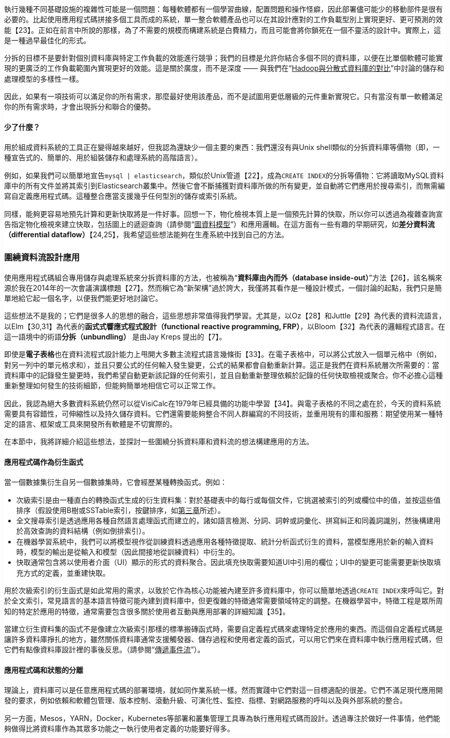 執行幾種不同基礎設施的複雜性可能是一個問題：每種軟體都有一個學習曲線，配置問題和操作怪癖，因此部署儘可能少的移動部件是很有必要的。比起使用應用程式碼拼接多個工具而成的系統，單一整合軟體產品也可以在其設計應對的工作負載型別上實現更好、更可預測的效能【23】。正如在前言中所說的那樣，為了不需要的規模而構建系統是白費精力，而且可能會將你鎖死在一個不靈活的設計中。實際上，這是一種過早最佳化的形式。

分拆的目標不是要針對個別資料庫與特定工作負載的效能進行競爭；我們的目標是允許你結合多個不同的資料庫，以便在比單個軟體可能實現的更廣泛的工作負載範圍內實現更好的效能。這是關於廣度，而不是深度 —— 與我們在“[Hadoop與分散式資料庫的對比](ch10.md#Hadoop與分散式資料庫的對比)”中討論的儲存和處理模型的多樣性一樣。

因此，如果有一項技術可以滿足你的所有需求，那麼最好使用該產品，而不是試圖用更低層級的元件重新實現它。只有當沒有單一軟體滿足你的所有需求時，才會出現拆分和聯合的優勢。

#### 少了什麼？

用於組成資料系統的工具正在變得越來越好，但我認為還缺少一個主要的東西：我們還沒有與Unix shell類似的分拆資料庫等價物（即，一種宣告式的、簡單的、用於組裝儲存和處理系統的高階語言）。

例如，如果我們可以簡單地宣告`mysql | elasticsearch`，類似於Unix管道【22】，成為`CREATE INDEX`的分拆等價物：它將讀取MySQL資料庫中的所有文件並將其索引到Elasticsearch叢集中。然後它會不斷捕獲對資料庫所做的所有變更，並自動將它們應用於搜尋索引，而無需編寫自定義應用程式碼。這種整合應當支援幾乎任何型別的儲存或索引系統。

同樣，能夠更容易地預先計算和更新快取將是一件好事。回想一下，物化檢視本質上是一個預先計算的快取，所以你可以透過為複雜查詢宣告指定物化檢視來建立快取，包括圖上的遞迴查詢（請參閱“[圖資料模型](ch2.md#圖資料模型)”）和應用邏輯。在這方面有一些有趣的早期研究，如**差分資料流（differential dataflow）**【24,25】，我希望這些想法能夠在生產系統中找到自己的方法。

### 圍繞資料流設計應用

使用應用程式碼組合專用儲存與處理系統來分拆資料庫的方法，也被稱為“**資料庫由內而外（database inside-out）**”方法【26】，該名稱來源於我在2014年的一次會議演講標題【27】。然而稱它為“新架構”過於誇大，我僅將其看作是一種設計模式，一個討論的起點，我們只是簡單地給它起一個名字，以便我們能更好地討論它。

這些想法不是我的；它們是很多人的思想的融合，這些思想非常值得我們學習。尤其是，以Oz【28】和Juttle【29】為代表的資料流語言，以Elm【30,31】為代表的**函式式響應式程式設計（functional reactive programming, FRP）**，以Bloom【32】為代表的邏輯程式語言。在這一語境中的術語**分拆（unbundling）** 是由Jay Kreps 提出的【7】。

即使是**電子表格**也在資料流程式設計能力上甩開大多數主流程式語言幾條街【33】。在電子表格中，可以將公式放入一個單元格中（例如，對另一列中的單元格求和），並且只要公式的任何輸入發生變更，公式的結果都會自動重新計算。這正是我們在資料系統層次所需要的：當資料庫中的記錄發生變更時，我們希望自動更新該記錄的任何索引，並且自動重新整理依賴於記錄的任何快取檢視或聚合。你不必擔心這種重新整理如何發生的技術細節，但能夠簡單地相信它可以正常工作。

因此，我認為絕大多數資料系統仍然可以從VisiCalc在1979年已經具備的功能中學習【34】。與電子表格的不同之處在於，今天的資料系統需要具有容錯性，可伸縮性以及持久儲存資料。它們還需要能夠整合不同人群編寫的不同技術，並重用現有的庫和服務：期望使用某一種特定的語言、框架或工具來開發所有軟體是不切實際的。

在本節中，我將詳細介紹這些想法，並探討一些圍繞分拆資料庫和資料流的想法構建應用的方法。

#### 應用程式碼作為衍生函式

當一個數據集衍生自另一個數據集時，它會經歷某種轉換函式。例如：

* 次級索引是由一種直白的轉換函式生成的衍生資料集：對於基礎表中的每行或每個文件，它挑選被索引的列或欄位中的值，並按這些值排序（假設使用B樹或SSTable索引，按鍵排序，如[第三章](ch3.md)所述）。
* 全文搜尋索引是透過應用各種自然語言處理函式而建立的，諸如語言檢測、分詞、詞幹或詞彙化、拼寫糾正和同義詞識別，然後構建用於高效查詢的資料結構（例如倒排索引）。
* 在機器學習系統中，我們可以將模型視作從訓練資料透過應用各種特徵提取、統計分析函式衍生的資料，當模型應用於新的輸入資料時，模型的輸出是從輸入和模型（因此間接地從訓練資料）中衍生的。
* 快取通常包含將以使用者介面（UI）顯示的形式的資料聚合。因此填充快取需要知道UI中引用的欄位；UI中的變更可能需要更新快取填充方式的定義，並重建快取。

用於次級索引的衍生函式是如此常用的需求，以致於它作為核心功能被內建至許多資料庫中，你可以簡單地透過`CREATE INDEX`來呼叫它。對於全文索引，常見語言的基本語言特徵可能內建到資料庫中，但更復雜的特徵通常需要領域特定的調整。在機器學習中，特徵工程是眾所周知的特定於應用的特徵，通常需要包含很多關於使用者互動與應用部署的詳細知識【35】。

當建立衍生資料集的函式不是像建立次級索引那樣的標準搬磚函式時，需要自定義程式碼來處理特定於應用的東西。而這個自定義程式碼是讓許多資料庫掙扎的地方，雖然關係資料庫通常支援觸發器、儲存過程和使用者定義的函式，可以用它們來在資料庫中執行應用程式碼，但它們有點像資料庫設計裡的事後反思。（請參閱“[傳遞事件流](ch11.md#傳遞事件流)”）。

#### 應用程式碼和狀態的分離

理論上，資料庫可以是任意應用程式碼的部署環境，就如同作業系統一樣。然而實踐中它們對這一目標適配的很差。它們不滿足現代應用開發的要求，例如依賴和軟體包管理、版本控制、滾動升級、可演化性、監控、指標、對網路服務的呼叫以及與外部系統的整合。

另一方面，Mesos，YARN，Docker，Kubernetes等部署和叢集管理工具專為執行應用程式碼而設計。透過專注於做好一件事情，他們能夠做得比將資料庫作為其眾多功能之一執行使用者定義的功能要好得多。
